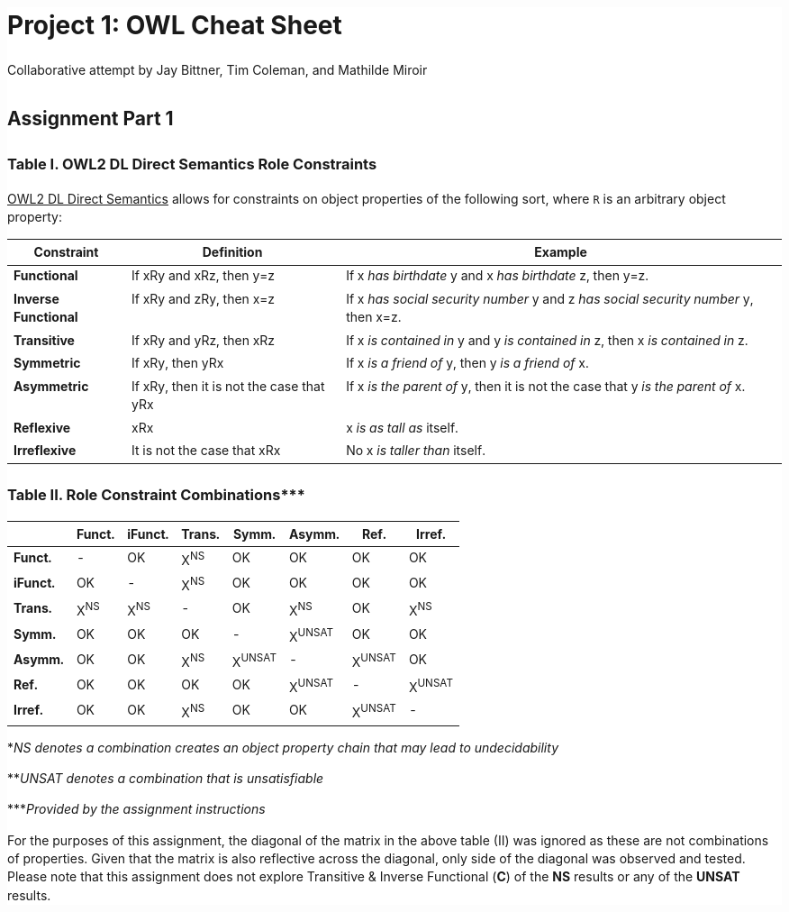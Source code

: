 # Project 1: OWL Cheat Sheet
Collaborative attempt by Jay Bittner, Tim Coleman, and Mathilde Miroir

## Assignment Part 1

### Table I. OWL2 DL Direct Semantics Role Constraints

[OWL2 DL Direct Semantics](https://www.w3.org/TR/owl2-direct-semantics/) allows for constraints on object properties of the following sort, where `R` is an arbitrary object property:

| **Constraint**         | **Definition**                                             | **Example** |
|------------------------|------------------------------------------------------------|-------------|
| **Functional**          | If xRy and xRz, then y=z                                   | If x *has birthdate* y and x *has birthdate* z, then y=z. |
| **Inverse Functional**  | If xRy and zRy, then x=z                                   | If x *has social security number* y and z *has social security number* y, then x=z. |
| **Transitive**          | If xRy and yRz, then xRz                                   | If x *is contained in* y and y *is contained in* z, then x *is contained in* z. |
| **Symmetric**           | If xRy, then yRx                                           | If x *is a friend of* y, then y *is a friend of* x. |
| **Asymmetric**          | If xRy, then it is not the case that yRx                   | If x *is the parent of* y, then it is not the case that y *is the parent of* x. |
| **Reflexive**           | xRx                                                        | x *is as tall as* itself. |
| **Irreflexive**         | It is not the case that xRx                                | No x *is taller than* itself. |



### Table II. Role Constraint Combinations***
|            | Funct. | iFunct.| Trans. | Symm.     | Asymm.    | Ref.      |Irref.     |
|--------    |--------|--------|--------|-------    |--------   |-----      |--------   |
| **Funct.** |-       | OK     |X<sup>NS| OK        | OK        | OK        | OK        |
| **iFunct.**|OK      | -      |X<sup>NS| OK        | OK        | OK        | OK        |
| **Trans.** |X<sup>NS|X<sup>NS| -      | OK        |X<sup>NS   | OK        |X<sup>NS   |
| **Symm.**  |OK      | OK     | OK     | -         |X<sup>UNSAT| OK        | OK        |
| **Asymm.** |OK      | OK     |X<sup>NS|X<sup>UNSAT| -         |X<sup>UNSAT| OK        |
| **Ref.**   |OK      | OK     | OK     |     OK    |X<sup>UNSAT| -         |X<sup>UNSAT|
| **Irref.** | OK     | OK     |X<sup>NS|     OK    |    OK     |X<sup>UNSAT| -         |

*_NS denotes a combination creates an object property chain that may lead to undecidability_

**_UNSAT denotes a combination that is unsatisfiable_

***_Provided by the assignment instructions_

For the purposes of this assignment, the diagonal of the matrix in the above table (II) was ignored as these are not combinations of properties. Given that the matrix is also reflective across the diagonal, only side of the diagonal was observed and tested. Please note that this assignment does not explore Transitive & Inverse Functional (**C**) of the **NS** results or any of the **UNSAT** results.
